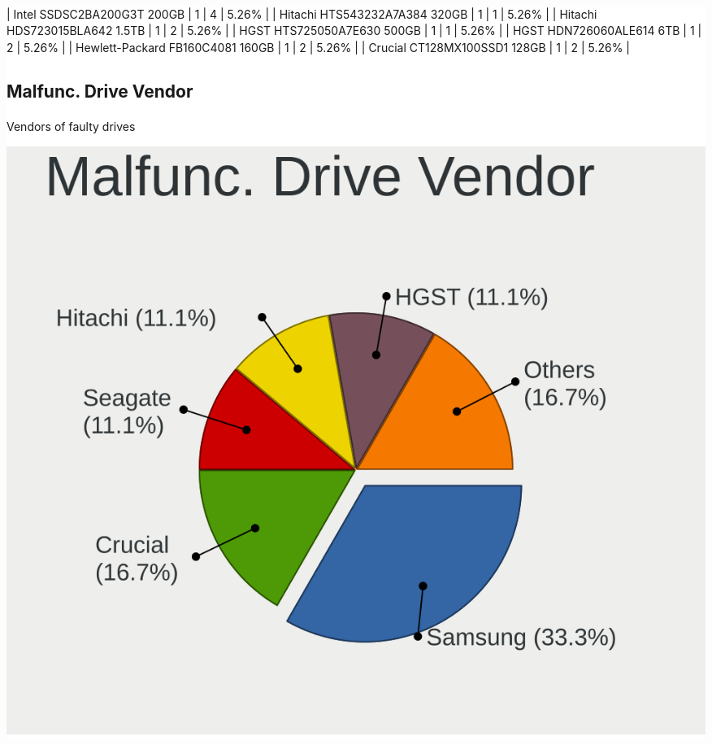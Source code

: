 | Intel SSDSC2BA200G3T 200GB                | 1        | 4      | 5.26%   |
| Hitachi HTS543232A7A384 320GB             | 1        | 1      | 5.26%   |
| Hitachi HDS723015BLA642 1.5TB             | 1        | 2      | 5.26%   |
| HGST HTS725050A7E630 500GB                | 1        | 1      | 5.26%   |
| HGST HDN726060ALE614 6TB                  | 1        | 2      | 5.26%   |
| Hewlett-Packard FB160C4081 160GB          | 1        | 2      | 5.26%   |
| Crucial CT128MX100SSD1 128GB              | 1        | 2      | 5.26%   |

Malfunc. Drive Vendor
---------------------

Vendors of faulty drives

![Malfunc. Drive Vendor](./images/pie_chart_bsd/drive_malfunc_vendor.svg)
